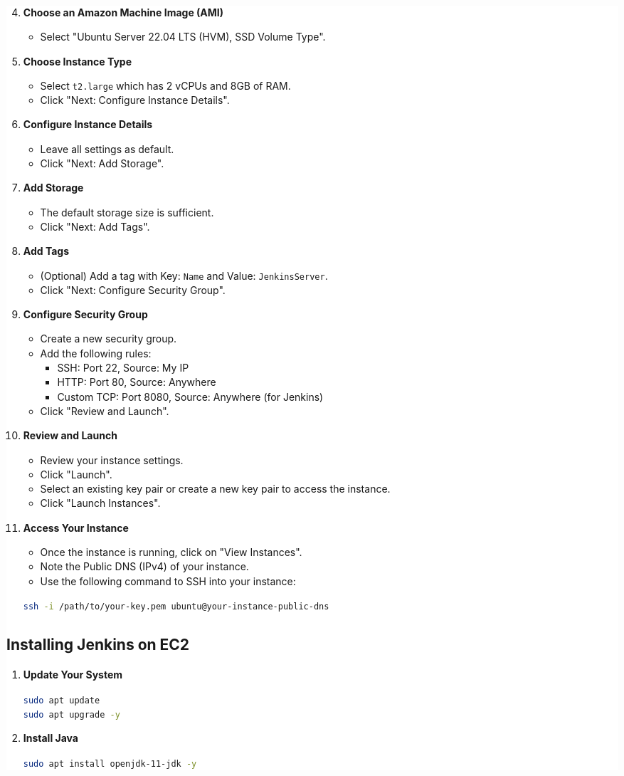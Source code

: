 4. **Choose an Amazon Machine Image (AMI)**
   - Select "Ubuntu Server 22.04 LTS (HVM), SSD Volume Type".

5. **Choose Instance Type**
   - Select `t2.large` which has 2 vCPUs and 8GB of RAM.
   - Click "Next: Configure Instance Details".

6. **Configure Instance Details**
   - Leave all settings as default.
   - Click "Next: Add Storage".

7. **Add Storage**
   - The default storage size is sufficient.
   - Click "Next: Add Tags".

8. **Add Tags**
   - (Optional) Add a tag with Key: `Name` and Value: `JenkinsServer`.
   - Click "Next: Configure Security Group".

9. **Configure Security Group**
   - Create a new security group.
   - Add the following rules:
     - SSH: Port 22, Source: My IP
     - HTTP: Port 80, Source: Anywhere
     - Custom TCP: Port 8080, Source: Anywhere (for Jenkins)
   - Click "Review and Launch".

10. **Review and Launch**
    - Review your instance settings.
    - Click "Launch".
    - Select an existing key pair or create a new key pair to access the instance.
    - Click "Launch Instances".

11. **Access Your Instance**
    - Once the instance is running, click on "View Instances".
    - Note the Public DNS (IPv4) of your instance.
    - Use the following command to SSH into your instance:

    ```bash
    ssh -i /path/to/your-key.pem ubuntu@your-instance-public-dns
    ```

## Installing Jenkins on EC2

1. **Update Your System**

    ```bash
    sudo apt update
    sudo apt upgrade -y
    ```

2. **Install Java**

    ```bash
    sudo apt install openjdk-11-jdk -y
    ```
